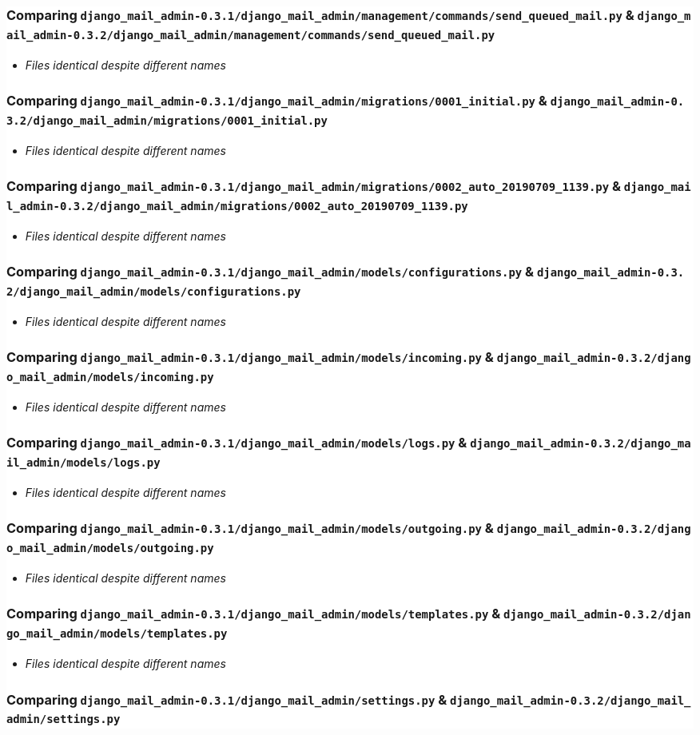 ### Comparing `django_mail_admin-0.3.1/django_mail_admin/management/commands/send_queued_mail.py` & `django_mail_admin-0.3.2/django_mail_admin/management/commands/send_queued_mail.py`

 * *Files identical despite different names*

### Comparing `django_mail_admin-0.3.1/django_mail_admin/migrations/0001_initial.py` & `django_mail_admin-0.3.2/django_mail_admin/migrations/0001_initial.py`

 * *Files identical despite different names*

### Comparing `django_mail_admin-0.3.1/django_mail_admin/migrations/0002_auto_20190709_1139.py` & `django_mail_admin-0.3.2/django_mail_admin/migrations/0002_auto_20190709_1139.py`

 * *Files identical despite different names*

### Comparing `django_mail_admin-0.3.1/django_mail_admin/models/configurations.py` & `django_mail_admin-0.3.2/django_mail_admin/models/configurations.py`

 * *Files identical despite different names*

### Comparing `django_mail_admin-0.3.1/django_mail_admin/models/incoming.py` & `django_mail_admin-0.3.2/django_mail_admin/models/incoming.py`

 * *Files identical despite different names*

### Comparing `django_mail_admin-0.3.1/django_mail_admin/models/logs.py` & `django_mail_admin-0.3.2/django_mail_admin/models/logs.py`

 * *Files identical despite different names*

### Comparing `django_mail_admin-0.3.1/django_mail_admin/models/outgoing.py` & `django_mail_admin-0.3.2/django_mail_admin/models/outgoing.py`

 * *Files identical despite different names*

### Comparing `django_mail_admin-0.3.1/django_mail_admin/models/templates.py` & `django_mail_admin-0.3.2/django_mail_admin/models/templates.py`

 * *Files identical despite different names*

### Comparing `django_mail_admin-0.3.1/django_mail_admin/settings.py` & `django_mail_admin-0.3.2/django_mail_admin/settings.py`
